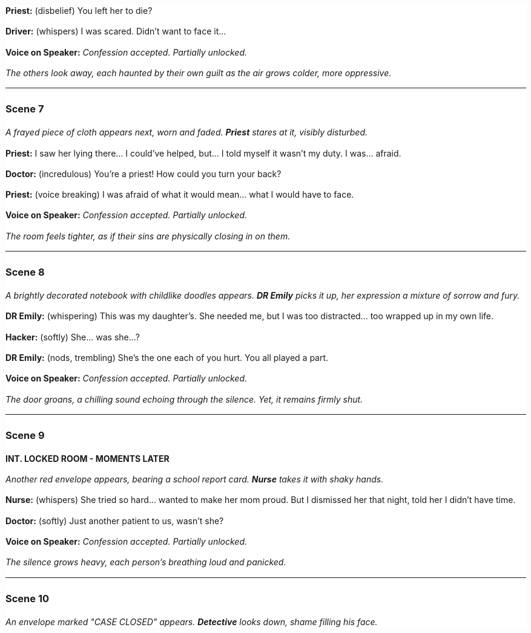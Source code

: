 **Priest:** (disbelief) You left her to die?

**Driver:** (whispers) I was scared. Didn’t want to face it...

**Voice on Speaker:** *Confession accepted. Partially unlocked.*

*The others look away, each haunted by their own guilt as the air grows colder, more oppressive.*

---

### Scene 7
*A frayed piece of cloth appears next, worn and faded. **Priest** stares at it, visibly disturbed.*

**Priest:** I saw her lying there... I could’ve helped, but... I told myself it wasn’t my duty. I was... afraid.

**Doctor:** (incredulous) You’re a priest! How could you turn your back?

**Priest:** (voice breaking) I was afraid of what it would mean... what I would have to face.

**Voice on Speaker:** *Confession accepted. Partially unlocked.*

*The room feels tighter, as if their sins are physically closing in on them.*

---

### Scene 8
*A brightly decorated notebook with childlike doodles appears. **DR Emily** picks it up, her expression a mixture of sorrow and fury.*

**DR Emily:** (whispering) This was my daughter’s. She needed me, but I was too distracted... too wrapped up in my own life.

**Hacker:** (softly) She... was she...?

**DR Emily:** (nods, trembling) She’s the one each of you hurt. You all played a part.

**Voice on Speaker:** *Confession accepted. Partially unlocked.*

*The door groans, a chilling sound echoing through the silence. Yet, it remains firmly shut.*

---

### Scene 9
**INT. LOCKED ROOM - MOMENTS LATER**

*Another red envelope appears, bearing a school report card. **Nurse** takes it with shaky hands.*

**Nurse:** (whispers) She tried so hard... wanted to make her mom proud. But I dismissed her that night, told her I didn’t have time.

**Doctor:** (softly) Just another patient to us, wasn’t she?

**Voice on Speaker:** *Confession accepted. Partially unlocked.*

*The silence grows heavy, each person’s breathing loud and panicked.*

---

### Scene 10
*An envelope marked "CASE CLOSED" appears. **Detective** looks down, shame filling his face.*
